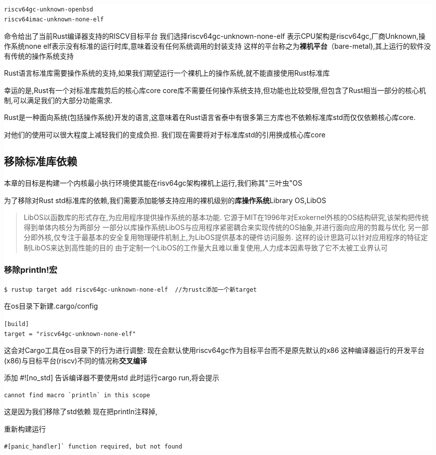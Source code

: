 ```
riscv64gc-unknown-openbsd
riscv64imac-unknown-none-elf
```
命令给出了当前Rust编译器支持的RISCV目标平台
我们选择riscv64gc-unknown-none-elf
表示CPU架构是riscv64gc,厂商Unknown,操作系统none
elf表示没有标准的运行时库,意味着没有任何系统调用的封装支持
这样的平台称之为**裸机平台**（bare-metal),其上运行的软件没有传统的操作系统支持

Rust语言标准库需要操作系统的支持,如果我们期望运行一个裸机上的操作系统,就不能直接使用Rust标准库

幸运的是,Rust有一个对标准库裁剪后的核心库core
core库不需要任何操作系统支持,但功能也比较受限,但包含了Rust相当一部分的核心机制,可以满足我们的大部分功能需求.

Rust是一种面向系统(包括操作系统)开发的语言,这意味着在Rust语言省泰中有很多第三方库也不依赖标准库std而仅仅依赖核心库core.

对他们的使用可以很大程度上减轻我们的变成负担.
我们现在需要将对于标准库std的引用换成核心库core

## 移除标准库依赖

本章的目标是构建一个内核最小执行环境使其能在risv64gc架构裸机上运行,我们称其"三叶虫"OS

为了移除对Rust std标准库的依赖,我们需要添加能够支持应用的裸机级别的**库操作系统**Library OS,LibOS

>LibOS以函数库的形式存在,为应用程序提供操作系统的基本功能.
它源于MIT在1996年对Exokernel外核的OS结构研究,该架构把传统得到单体内核分为两部分
一部分以库操作系统LibOS与应用程序紧密耦合来实现传统的OS抽象,并进行面向应用的剪裁与优化
另一部分即外核,仅专注于最基本的安全复用物理硬件机制上,为LibOS提供基本的硬件访问服务.
这样的设计思路可以针对应用程序的特征定制LibOS来达到高性能的目的
由于定制一个LibOS的工作量大且难以重复使用,人力成本因素导致了它不太被工业界认可

### 移除println!宏

```
$ rustup target add riscv64gc-unknown-none-elf  //为rustc添加一个新target
```

在os目录下新建.cargo/config
```
[build]
target = "riscv64gc-unknown-none-elf"
```
这会对Cargo工具在os目录下的行为进行调整:
现在会默认使用riscv64gc作为目标平台而不是原先默认的x86
这种编译器运行的开发平台(x86)与目标平台(riscv)不同的情况称**交叉编译**

添加 #![no_std] 告诉编译器不要使用std
此时运行cargo run,将会提示
```
cannot find macro `println` in this scope
```
这是因为我们移除了std依赖
现在把println注释掉,

重新构建运行
```
#[panic_handler]` function required, but not found
```
